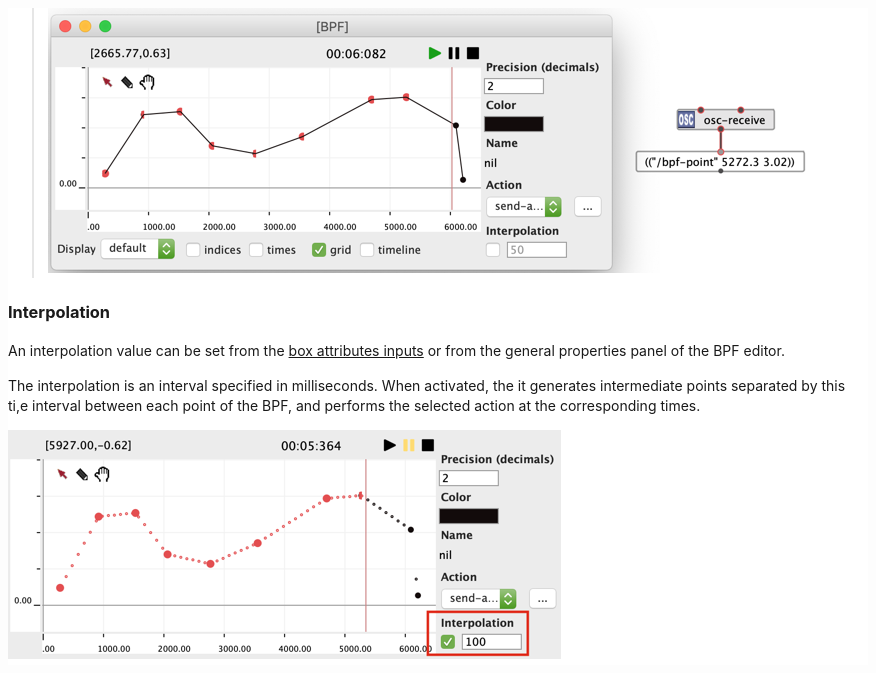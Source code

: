 > <img src="bpf_img/bpf-osc-play.png">    


### Interpolation

An interpolation value can be set from the [box attributes inputs](objects#box-attributes-inputs) or from the general properties panel of the BPF editor.

The interpolation is an interval specified in milliseconds.
When activated, the it generates intermediate points separated by this ti,e interval between each point of the BPF, and performs the selected action at the corresponding times.

<img src="bpf_img/bpf-editor-interpole.png">


